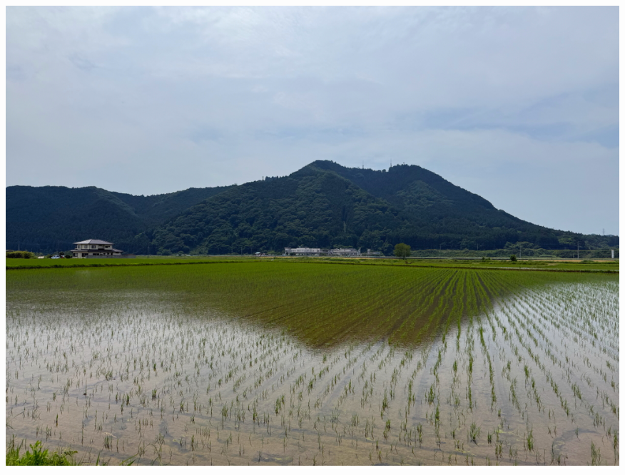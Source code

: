 <a href="20250608_036.JPG" target="_blank"><img src="20250608_036.JPG" alt="サンプル画像" width="900" /></a>